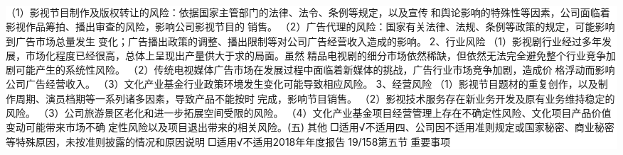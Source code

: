 （1）影视节目制作及版权转让的风险：依据国家主管部门的法律、法令、条例等规定，以及宣传
和舆论影响的特殊性等因素，公司面临着影视作品筹拍、播出审查的风险，影响公司影视节目的
销售。
（2）广告代理的风险：国家有关法律、法规、条例等政策的规定，可能影响到广告市场总量发生
变化；广告播出政策的调整、播出限制等对公司广告经营收入造成的影响。
2、行业风险
（1）影视剧行业经过多年发展，市场化程度已经很高，总体上呈现出产量供大于求的局面。虽然
精品电视剧的细分市场依然稀缺，但依然无法完全避免整个行业竞争加剧可能产生的系统性风险。
（2）传统电视媒体广告市场在发展过程中面临着新媒体的挑战，广告行业市场竞争加剧，造成价
格浮动而影响公司广告经营收入。
（3）文化产业基金行业政策环境发生变化可能导致相应风险。
3、经营风险
（1）影视节目题材的重复创作，以及制作周期、演员档期等一系列诸多因素，导致产品不能按时
完成，影响节目销售。
（2）影视技术服务存在新业务开发及原有业务维持稳定的风险。
（3）公司旅游景区老化和进一步拓展空间受限的风险。
（4）文化产业基金项目经营管理上存在不确定性风险、文化项目产品价值变动可能带来市场不确
定性风险以及项目退出带来的相关风险。(五)
其他
□适用√不适用四、公司因不适用准则规定或国家秘密、商业秘密等特殊原因，未按准则披露的情况和原因说明
□适用√不适用2018年年度报告
19/158第五节
重要事项